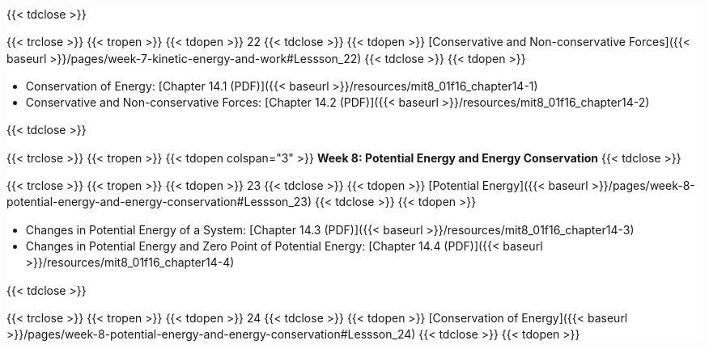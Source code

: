 
{{< tdclose >}}

{{< trclose >}}
{{< tropen >}}
{{< tdopen >}}
22
{{< tdclose >}}
{{< tdopen >}}
[Conservative and Non-conservative Forces]({{< baseurl >}}/pages/week-7-kinetic-energy-and-work#Lessson_22)
{{< tdclose >}}
{{< tdopen >}}


*   Conservation of Energy: [Chapter 14.1 (PDF)]({{< baseurl >}}/resources/mit8_01f16_chapter14-1)
*   Conservative and Non-conservative Forces: [Chapter 14.2 (PDF)]({{< baseurl >}}/resources/mit8_01f16_chapter14-2)


{{< tdclose >}}

{{< trclose >}}
{{< tropen >}}
{{< tdopen colspan="3" >}}
**Week 8: Potential Energy and Energy Conservation**
{{< tdclose >}}

{{< trclose >}}
{{< tropen >}}
{{< tdopen >}}
23
{{< tdclose >}}
{{< tdopen >}}
[Potential Energy]({{< baseurl >}}/pages/week-8-potential-energy-and-energy-conservation#Lessson_23)
{{< tdclose >}}
{{< tdopen >}}


*   Changes in Potential Energy of a System: [Chapter 14.3 (PDF)]({{< baseurl >}}/resources/mit8_01f16_chapter14-3)
*   Changes in Potential Energy and Zero Point of Potential Energy: [Chapter 14.4 (PDF)]({{< baseurl >}}/resources/mit8_01f16_chapter14-4)


{{< tdclose >}}

{{< trclose >}}
{{< tropen >}}
{{< tdopen >}}
24
{{< tdclose >}}
{{< tdopen >}}
[Conservation of Energy]({{< baseurl >}}/pages/week-8-potential-energy-and-energy-conservation#Lessson_24)
{{< tdclose >}}
{{< tdopen >}}
